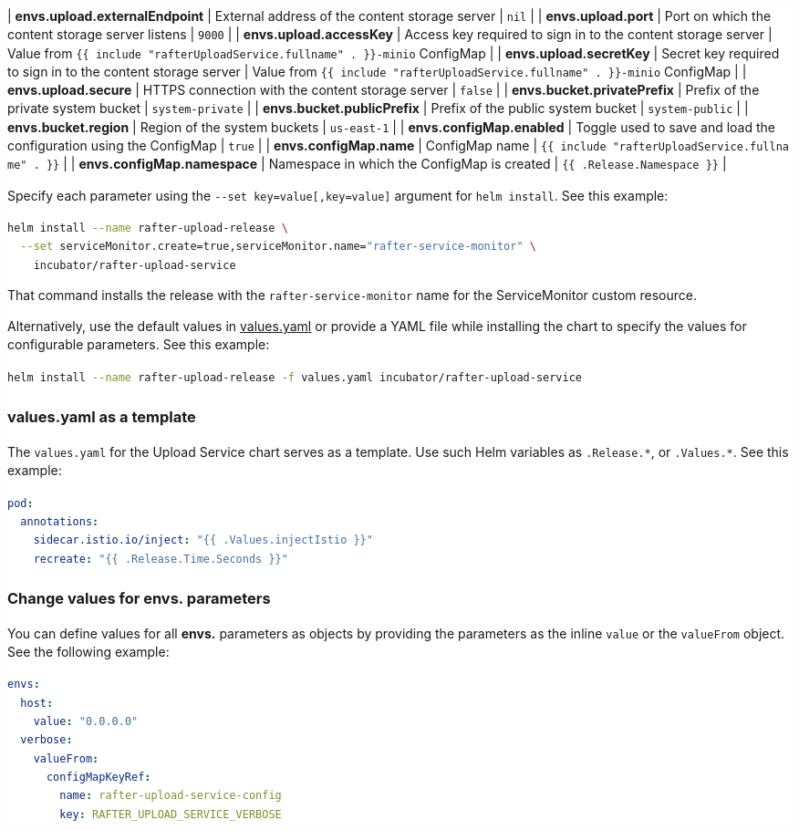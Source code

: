 | **envs.upload.externalEndpoint** | External address of the content storage server | `nil` |
| **envs.upload.port** | Port on which the content storage server listens | `9000` |
| **envs.upload.accessKey** | Access key required to sign in to the content storage server | Value from `{{ include "rafterUploadService.fullname" . }}-minio` ConfigMap |
| **envs.upload.secretKey** | Secret key required to sign in to the content storage server | Value from `{{ include "rafterUploadService.fullname" . }}-minio` ConfigMap |
| **envs.upload.secure** | HTTPS connection with the content storage server | `false` |
| **envs.bucket.privatePrefix** | Prefix of the private system bucket | `system-private` |
| **envs.bucket.publicPrefix** | Prefix of the public system bucket | `system-public` |
| **envs.bucket.region** | Region of the system buckets | `us-east-1` |
| **envs.configMap.enabled** | Toggle used to save and load the configuration using the ConfigMap | `true` |
| **envs.configMap.name** | ConfigMap name | `{{ include "rafterUploadService.fullname" . }}` |
| **envs.configMap.namespace** | Namespace in which the ConfigMap is created | `{{ .Release.Namespace }}` |

Specify each parameter using the `--set key=value[,key=value]` argument for `helm install`. See this example:

``` bash
helm install --name rafter-upload-release \
  --set serviceMonitor.create=true,serviceMonitor.name="rafter-service-monitor" \
    incubator/rafter-upload-service
```

That command installs the release with the `rafter-service-monitor` name for the ServiceMonitor custom resource.

Alternatively, use the default values in [values.yaml](./values.yaml) or provide a YAML file while installing the chart to specify the values for configurable parameters. See this example:

``` bash
helm install --name rafter-upload-release -f values.yaml incubator/rafter-upload-service
```

### values.yaml as a template

The `values.yaml` for the Upload Service chart serves as a template. Use such Helm variables as `.Release.*`, or `.Values.*`. See this example:

``` yaml
pod:
  annotations:
    sidecar.istio.io/inject: "{{ .Values.injectIstio }}"
    recreate: "{{ .Release.Time.Seconds }}"
``` 

### Change values for envs. parameters

You can define values for all **envs.** parameters as objects by providing the parameters as the inline `value` or the `valueFrom` object. See the following example:

``` yaml
envs:
  host:
    value: "0.0.0.0"
  verbose:
    valueFrom:
      configMapKeyRef:
        name: rafter-upload-service-config
        key: RAFTER_UPLOAD_SERVICE_VERBOSE
```
